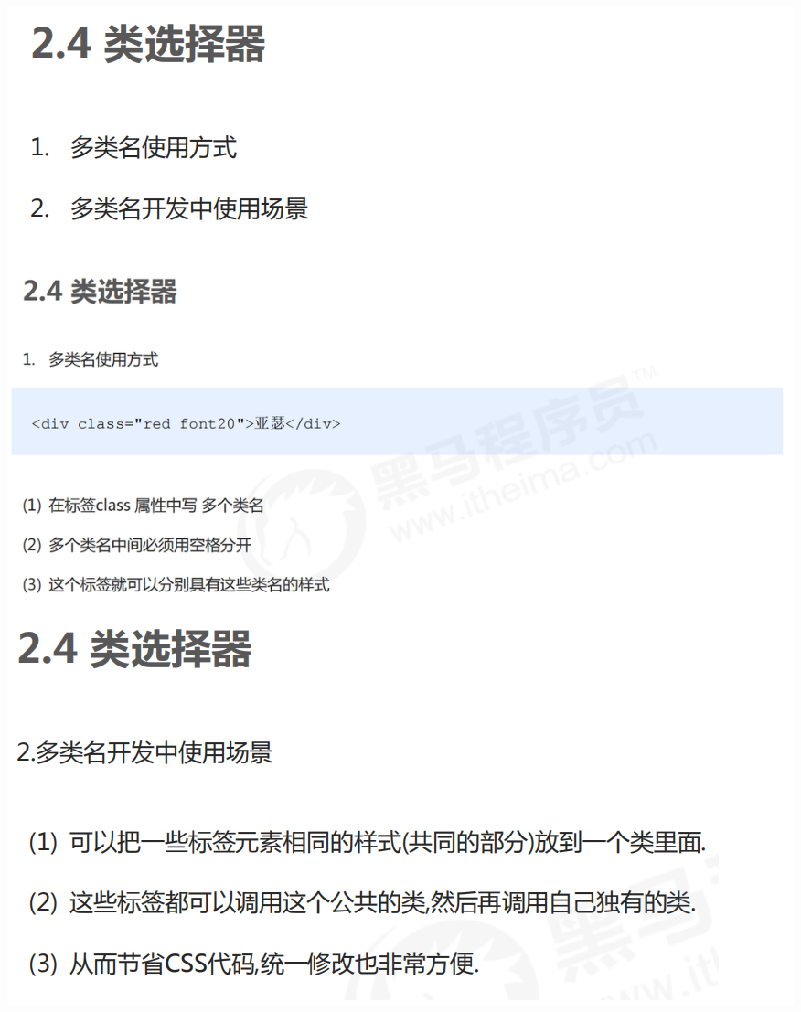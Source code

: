 ![image-20220902182619454](pictureStore/image-20220902182619454.png)

![image-20220902182647443](pictureStore/image-20220902182647443.png)

![image-20220902182659742](pictureStore/image-20220902182659742.png)
